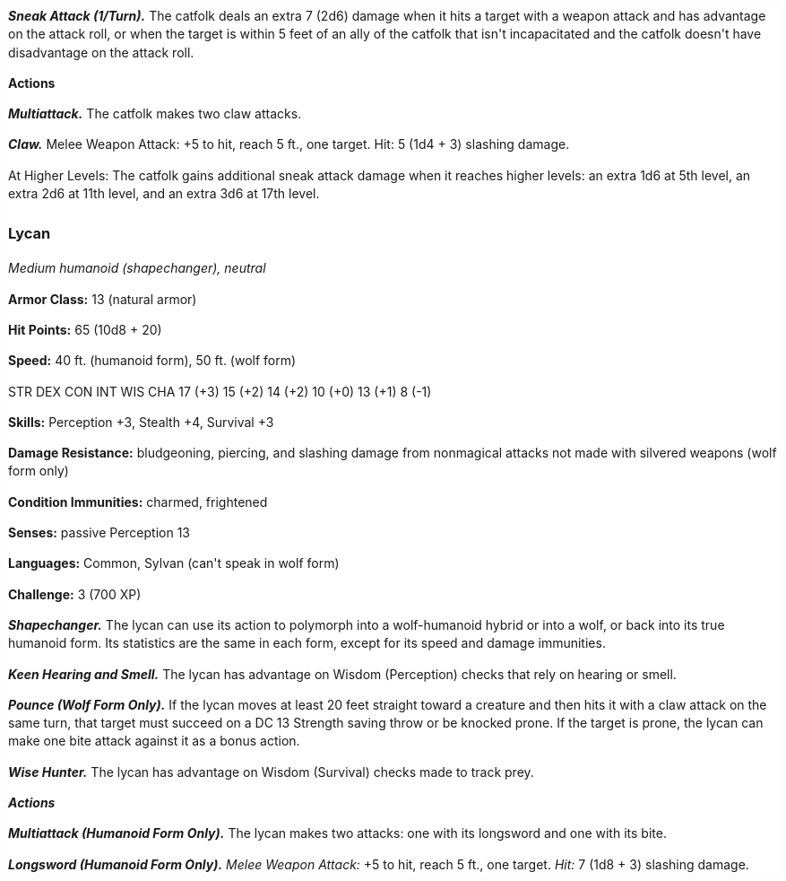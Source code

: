 _**Sneak Attack (1/Turn).**_ The catfolk deals an extra 7 (2d6) damage when it hits a target with a weapon attack and has advantage on the attack roll, or when the target is within 5 feet of an ally of the catfolk that isn't incapacitated and the catfolk doesn't have disadvantage on the attack roll.

**Actions**

_**Multiattack.**_ The catfolk makes two claw attacks.

_**Claw.**_ Melee Weapon Attack: +5 to hit, reach 5 ft., one target. Hit: 5 (1d4 + 3) slashing damage.

At Higher Levels: The catfolk gains additional sneak attack damage when it reaches higher levels: an extra 1d6 at 5th level, an extra 2d6 at 11th level, and an extra 3d6 at 17th level.

### **Lycan**

_Medium humanoid (shapechanger), neutral_

**Armor Class:** 13 (natural armor)

**Hit Points:** 65 (10d8 + 20)

**Speed:** 40 ft. (humanoid form), 50 ft. (wolf form)

STR DEX CON INT WIS CHA
17 (+3) 15 (+2) 14 (+2) 10 (+0) 13 (+1) 8 (-1)

**Skills:** Perception +3, Stealth +4, Survival +3

**Damage Resistance:** bludgeoning, piercing, and slashing damage from nonmagical attacks not made with silvered weapons (wolf form only)

**Condition Immunities:** charmed, frightened

**Senses:** passive Perception 13

**Languages:** Common, Sylvan (can't speak in wolf form)

**Challenge:** 3 (700 XP)

_**Shapechanger.**_ The lycan can use its action to polymorph into a wolf-humanoid hybrid or into a wolf, or back into its true humanoid form. Its statistics are the same in each form, except for its speed and damage immunities.

_**Keen Hearing and Smell.**_ The lycan has advantage on Wisdom (Perception) checks that rely on hearing or smell.

_**Pounce (Wolf Form Only).**_ If the lycan moves at least 20 feet straight toward a creature and then hits it with a claw attack on the same turn, that target must succeed on a DC 13 Strength saving throw or be knocked prone. If the target is prone, the lycan can make one bite attack against it as a bonus action.

_**Wise Hunter.**_ The lycan has advantage on Wisdom (Survival) checks made to track prey.

_**Actions**_

_**Multiattack (Humanoid Form Only).**_ The lycan makes two attacks: one with its longsword and one with its bite.

_**Longsword (Humanoid Form Only).**_ _Melee Weapon Attack:_ +5 to hit, reach 5 ft., one target. _Hit:_ 7 (1d8 + 3) slashing damage.

